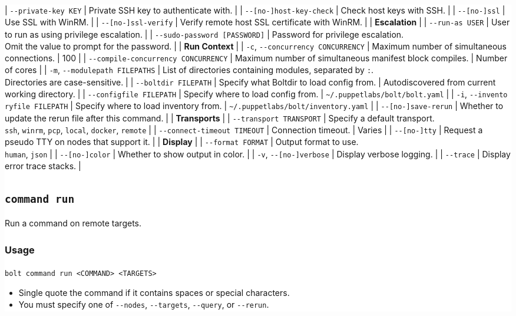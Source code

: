 | `--private-key KEY` | Private SSH key to authenticate with. |
| `--[no-]host-key-check` | Check host keys with SSH. |
| `--[no-]ssl` | Use SSL with WinRM. |
| `--[no-]ssl-verify` | Verify remote host SSL certificate with WinRM. |
| **Escalation** |
| `--run-as USER` | User to run as using privilege escalation. |
| `--sudo-password [PASSWORD]` | Password for privilege escalation. <br> Omit the value to prompt for the password. |
| **Run Context** |
| `-c`, `--concurrency CONCURRENCY` | Maximum number of simultaneous connections. | 100 |
| `--compile-concurrency CONCURRENCY` | Maximum number of simultaneous manifest block compiles. | Number of cores |
| `-m`, `--modulepath FILEPATHS` | List of directories containing modules, separated by `:`. <br> Directories are case-sensitive. |
| `--boltdir FILEPATH` | Specify what Boltdir to load config from. | Autodiscovered from current working directory. |
| `--configfile FILEPATH` | Specify where to load config from. | `~/.puppetlabs/bolt/bolt.yaml` |
| `-i`, `--inventoryfile FILEPATH` | Specify where to load inventory from. | `~/.puppetlabs/bolt/inventory.yaml` |
| `--[no-]save-rerun` | Whether to update the rerun file after this command. |
| **Transports** |
| `--transport TRANSPORT` | Specify a default transport. <br> `ssh`, `winrm`, `pcp`, `local`, `docker`, `remote` |
| `--connect-timeout TIMEOUT` | Connection timeout. | Varies |
| `--[no-]tty` | Request a pseudo TTY on nodes that support it. |
| **Display** |
| `--format FORMAT` | Output format to use. <br> `human`, `json` |
| `--[no-]color` | Whether to show output in color. |
| `-v`, `--[no-]verbose` | Display verbose logging. |
| `--trace` | Display error trace stacks. |


## `command run`

Run a command on remote targets.

### Usage

`bolt command run <COMMAND> <TARGETS>`

- Single quote the command if it contains spaces or special characters.
- You must specify one of `--nodes`, `--targets`, `--query`, or `--rerun`.
